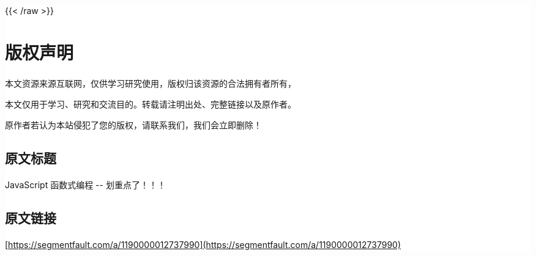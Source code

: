                 
{{< /raw >}}

# 版权声明
本文资源来源互联网，仅供学习研究使用，版权归该资源的合法拥有者所有，

本文仅用于学习、研究和交流目的。转载请注明出处、完整链接以及原作者。

原作者若认为本站侵犯了您的版权，请联系我们，我们会立即删除！

## 原文标题
JavaScript 函数式编程 -- 划重点了！！！

## 原文链接
[https://segmentfault.com/a/1190000012737990](https://segmentfault.com/a/1190000012737990)

